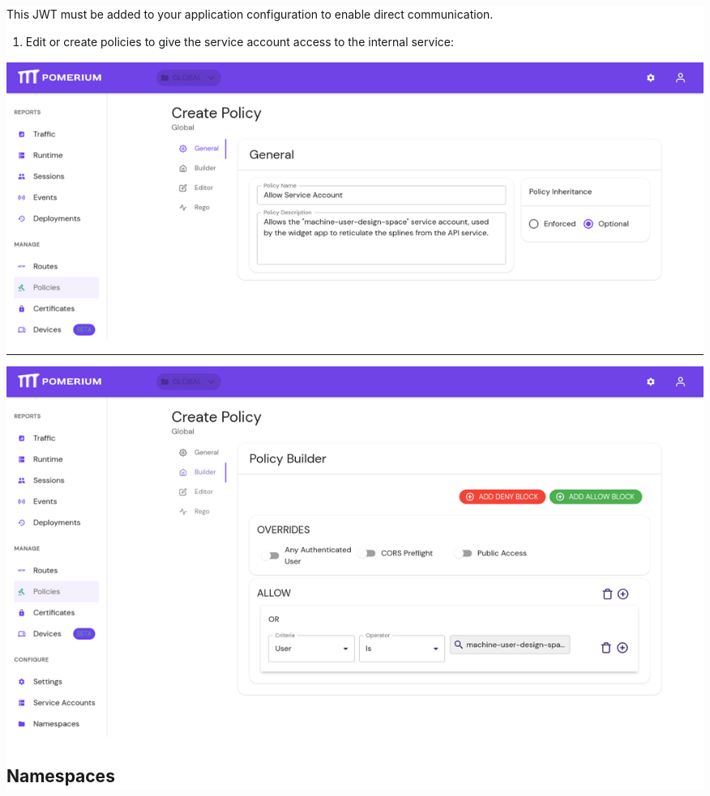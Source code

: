    This JWT must be added to your application configuration to enable direct communication.

1. Edit or create policies to give the service account access to the internal service:

  ![An example policy for a service account](./img/create-policy-1.png)

  ---

  ![An example policy for a service account](./img/create-policy-2.png)


## Namespaces
